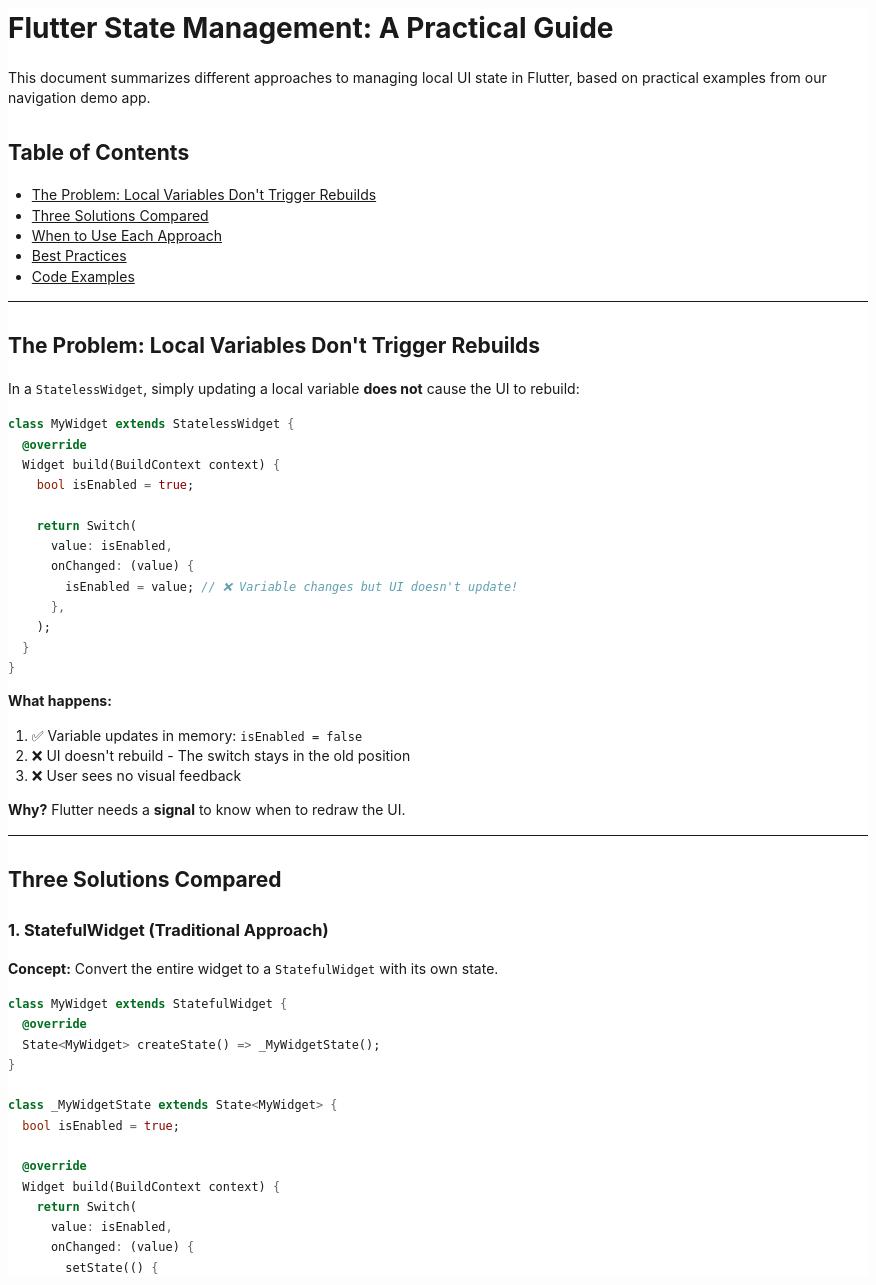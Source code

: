 # Flutter State Management: A Practical Guide

This document summarizes different approaches to managing local UI state in Flutter, based on practical examples from our navigation demo app.

## Table of Contents
- [The Problem: Local Variables Don't Trigger Rebuilds](#the-problem)
- [Three Solutions Compared](#three-solutions-compared)
- [When to Use Each Approach](#when-to-use-each-approach)
- [Best Practices](#best-practices)
- [Code Examples](#code-examples)

---

## The Problem: Local Variables Don't Trigger Rebuilds

In a `StatelessWidget`, simply updating a local variable **does not** cause the UI to rebuild:

```dart
class MyWidget extends StatelessWidget {
  @override
  Widget build(BuildContext context) {
    bool isEnabled = true;
    
    return Switch(
      value: isEnabled,
      onChanged: (value) {
        isEnabled = value; // ❌ Variable changes but UI doesn't update!
      },
    );
  }
}
```

**What happens:**
1. ✅ Variable updates in memory: `isEnabled = false`
2. ❌ UI doesn't rebuild - The switch stays in the old position
3. ❌ User sees no visual feedback

**Why?** Flutter needs a **signal** to know when to redraw the UI.

---

## Three Solutions Compared

### 1. StatefulWidget (Traditional Approach)

**Concept:** Convert the entire widget to a `StatefulWidget` with its own state.

```dart
class MyWidget extends StatefulWidget {
  @override
  State<MyWidget> createState() => _MyWidgetState();
}

class _MyWidgetState extends State<MyWidget> {
  bool isEnabled = true;
  
  @override
  Widget build(BuildContext context) {
    return Switch(
      value: isEnabled,
      onChanged: (value) {
        setState(() {
```